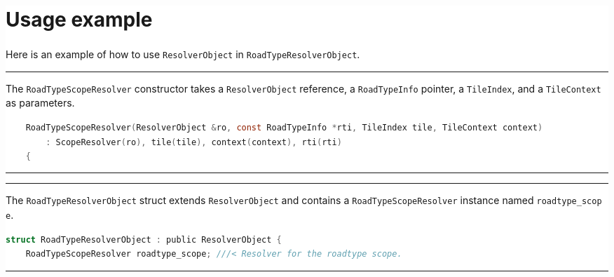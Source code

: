 </SwmSnippet>

# Usage example

Here is an example of how to use <SwmToken path="src/newgrf_roadtype.h" pos="30:3:3" line-data="	RoadTypeScopeResolver(ResolverObject &amp;ro, const RoadTypeInfo *rti, TileIndex tile, TileContext context)">`ResolverObject`</SwmToken> in <SwmToken path="src/newgrf_roadtype.h" pos="40:2:2" line-data="struct RoadTypeResolverObject : public ResolverObject {">`RoadTypeResolverObject`</SwmToken>.

<SwmSnippet path="/src/newgrf_roadtype.h" line="30">

---

The <SwmToken path="src/newgrf_roadtype.h" pos="30:1:1" line-data="	RoadTypeScopeResolver(ResolverObject &amp;ro, const RoadTypeInfo *rti, TileIndex tile, TileContext context)">`RoadTypeScopeResolver`</SwmToken> constructor takes a <SwmToken path="src/newgrf_roadtype.h" pos="30:3:3" line-data="	RoadTypeScopeResolver(ResolverObject &amp;ro, const RoadTypeInfo *rti, TileIndex tile, TileContext context)">`ResolverObject`</SwmToken> reference, a <SwmToken path="src/newgrf_roadtype.h" pos="30:11:11" line-data="	RoadTypeScopeResolver(ResolverObject &amp;ro, const RoadTypeInfo *rti, TileIndex tile, TileContext context)">`RoadTypeInfo`</SwmToken> pointer, a <SwmToken path="src/newgrf_roadtype.h" pos="30:17:17" line-data="	RoadTypeScopeResolver(ResolverObject &amp;ro, const RoadTypeInfo *rti, TileIndex tile, TileContext context)">`TileIndex`</SwmToken>, and a <SwmToken path="src/newgrf_roadtype.h" pos="30:22:22" line-data="	RoadTypeScopeResolver(ResolverObject &amp;ro, const RoadTypeInfo *rti, TileIndex tile, TileContext context)">`TileContext`</SwmToken> as parameters.

```c
	RoadTypeScopeResolver(ResolverObject &ro, const RoadTypeInfo *rti, TileIndex tile, TileContext context)
		: ScopeResolver(ro), tile(tile), context(context), rti(rti)
	{
```

---

</SwmSnippet>

<SwmSnippet path="/src/newgrf_roadtype.h" line="40">

---

The <SwmToken path="src/newgrf_roadtype.h" pos="40:2:2" line-data="struct RoadTypeResolverObject : public ResolverObject {">`RoadTypeResolverObject`</SwmToken> struct extends <SwmToken path="src/newgrf_roadtype.h" pos="40:8:8" line-data="struct RoadTypeResolverObject : public ResolverObject {">`ResolverObject`</SwmToken> and contains a <SwmToken path="src/newgrf_roadtype.h" pos="41:1:1" line-data="	RoadTypeScopeResolver roadtype_scope; ///&lt; Resolver for the roadtype scope.">`RoadTypeScopeResolver`</SwmToken> instance named <SwmToken path="src/newgrf_roadtype.h" pos="41:3:3" line-data="	RoadTypeScopeResolver roadtype_scope; ///&lt; Resolver for the roadtype scope.">`roadtype_scope`</SwmToken>.

```c
struct RoadTypeResolverObject : public ResolverObject {
	RoadTypeScopeResolver roadtype_scope; ///< Resolver for the roadtype scope.
```

---
